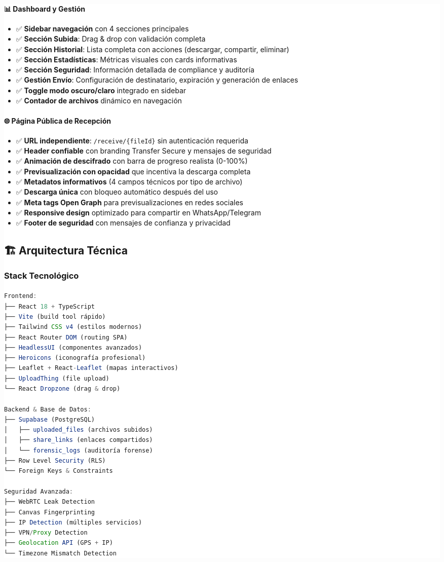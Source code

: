 #### **📊 Dashboard y Gestión**
- ✅ **Sidebar navegación** con 4 secciones principales
- ✅ **Sección Subida**: Drag & drop con validación completa
- ✅ **Sección Historial**: Lista completa con acciones (descargar, compartir, eliminar)
- ✅ **Sección Estadísticas**: Métricas visuales con cards informativas
- ✅ **Sección Seguridad**: Información detallada de compliance y auditoría
- ✅ **Gestión Envío**: Configuración de destinatario, expiración y generación de enlaces
- ✅ **Toggle modo oscuro/claro** integrado en sidebar
- ✅ **Contador de archivos** dinámico en navegación

#### **🌐 Página Pública de Recepción**
- ✅ **URL independiente**: `/receive/{fileId}` sin autenticación requerida
- ✅ **Header confiable** con branding Transfer Secure y mensajes de seguridad
- ✅ **Animación de descifrado** con barra de progreso realista (0-100%)
- ✅ **Previsualización con opacidad** que incentiva la descarga completa
- ✅ **Metadatos informativos** (4 campos técnicos por tipo de archivo)
- ✅ **Descarga única** con bloqueo automático después del uso
- ✅ **Meta tags Open Graph** para previsualizaciones en redes sociales
- ✅ **Responsive design** optimizado para compartir en WhatsApp/Telegram
- ✅ **Footer de seguridad** con mensajes de confianza y privacidad

## 🏗️ Arquitectura Técnica

### **Stack Tecnológico**
```typescript
Frontend:
├── React 18 + TypeScript
├── Vite (build tool rápido)
├── Tailwind CSS v4 (estilos modernos)
├── React Router DOM (routing SPA)
├── HeadlessUI (componentes avanzados)
├── Heroicons (iconografía profesional)
├── Leaflet + React-Leaflet (mapas interactivos)
├── UploadThing (file upload)
└── React Dropzone (drag & drop)

Backend & Base de Datos:
├── Supabase (PostgreSQL)
│   ├── uploaded_files (archivos subidos)
│   ├── share_links (enlaces compartidos)
│   └── forensic_logs (auditoría forense)
├── Row Level Security (RLS)
└── Foreign Keys & Constraints

Seguridad Avanzada:
├── WebRTC Leak Detection
├── Canvas Fingerprinting
├── IP Detection (múltiples servicios)
├── VPN/Proxy Detection
├── Geolocation API (GPS + IP)
└── Timezone Mismatch Detection
```
